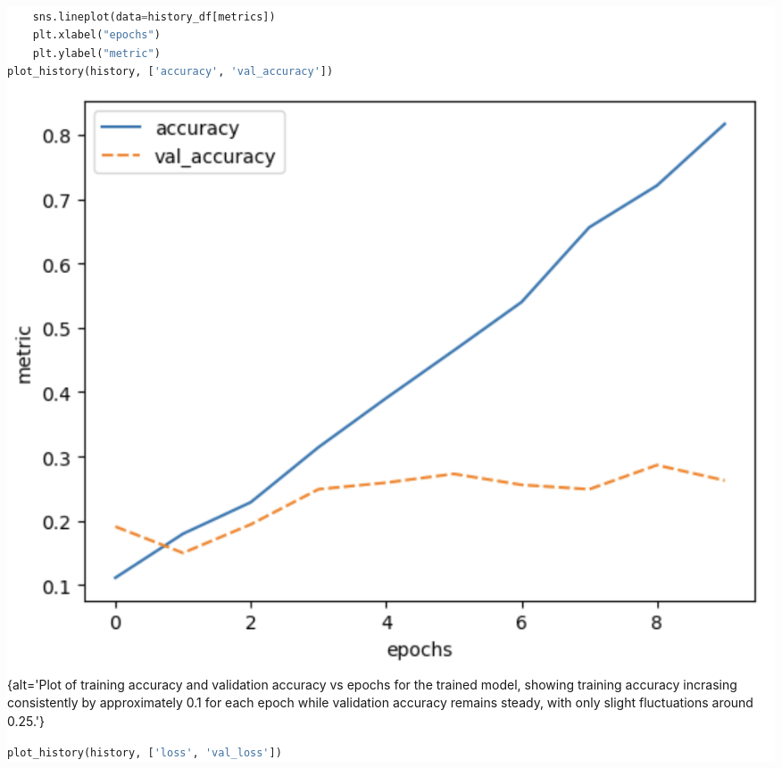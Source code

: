 ```python
    sns.lineplot(data=history_df[metrics])
    plt.xlabel("epochs")
    plt.ylabel("metric")
plot_history(history, ['accuracy', 'val_accuracy'])
```
![](fig/04_training_history_1.png){alt='Plot of training accuracy and validation accuracy vs epochs for the trained model, showing training accuracy incrasing consistently by approximately 0.1 for each epoch while validation accuracy remains steady, with only slight fluctuations around 0.25.'}

```python
plot_history(history, ['loss', 'val_loss'])
```
